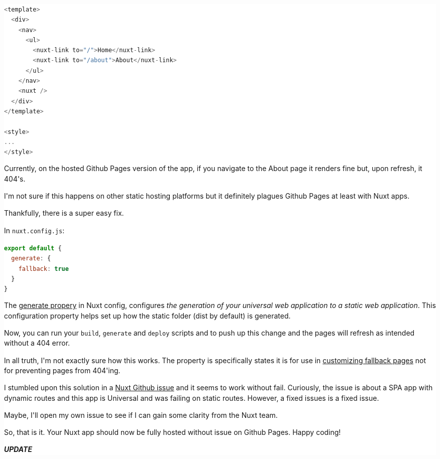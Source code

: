 ```javascript
<template>
  <div>
    <nav>
      <ul>
        <nuxt-link to="/">Home</nuxt-link>
        <nuxt-link to="/about">About</nuxt-link>
      </ul>
    </nav>
    <nuxt />
  </div>
</template>

<style>
...
</style>
```

Currently, on the hosted Github Pages version of the app, if you navigate to the About page it renders fine but, upon refresh, it 404's.

I'm not sure if this happens on other static hosting platforms but it definitely plagues Github Pages at least with Nuxt apps.

Thankfully, there is a super easy fix.

In `nuxt.config.js`:

```javascript
export default {
  generate: {
    fallback: true
  }
}
```

The [generate propery](https://nuxtjs.org/api/configuration-generate) in Nuxt config, configures _the generation of your universal web application to a static web application_. This configuration property helps set up how the static folder (dist by default) is generated.

Now, you can run your `build`, `generate` and `deploy` scripts and to push up this change and the pages will refresh as intended without a 404 error.

In all truth, I'm not exactly sure how this works. The property is specifically states it is for use in [customizing fallback pages](https://nuxtjs.org/api/configuration-generate#fallback) not for preventing pages from 404'ing.

I stumbled upon this solution in a [Nuxt Github issue](https://github.com/nuxt/nuxt.js/issues/6088) and it seems to work without fail. Curiously, the issue is about a SPA app with dynamic routes and this app is Universal and was failing on static routes. However, a fixed issues is a fixed issue.

Maybe, I'll open my own issue to see if I can gain some clarity from the Nuxt team.

So, that is it. Your Nuxt app should now be fully hosted without issue on Github Pages. Happy coding!

**_UPDATE_**
